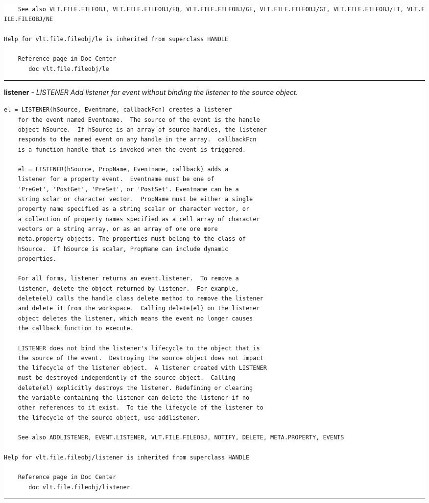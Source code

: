 ```
    See also VLT.FILE.FILEOBJ, VLT.FILE.FILEOBJ/EQ, VLT.FILE.FILEOBJ/GE, VLT.FILE.FILEOBJ/GT, VLT.FILE.FILEOBJ/LT, VLT.FILE.FILEOBJ/NE

Help for vlt.file.fileobj/le is inherited from superclass HANDLE

    Reference page in Doc Center
       doc vlt.file.fileobj/le
```

---

**listener** - *LISTENER  Add listener for event without binding the listener to the source object.*

```
el = LISTENER(hSource, Eventname, callbackFcn) creates a listener
    for the event named Eventname.  The source of the event is the handle  
    object hSource.  If hSource is an array of source handles, the listener
    responds to the named event on any handle in the array.  callbackFcn
    is a function handle that is invoked when the event is triggered.
 
    el = LISTENER(hSource, PropName, Eventname, callback) adds a 
    listener for a property event.  Eventname must be one of  
    'PreGet', 'PostGet', 'PreSet', or 'PostSet'. Eventname can be a 
    string sclar or character vector.  PropName must be either a single 
    property name specified as a string scalar or character vector, or 
    a collection of property names specified as a cell array of character 
    vectors or a string array, or as an array of one ore more 
    meta.property objects. The properties must belong to the class of 
    hSource.  If hSource is scalar, PropName can include dynamic 
    properties.
    
    For all forms, listener returns an event.listener.  To remove a
    listener, delete the object returned by listener.  For example,
    delete(el) calls the handle class delete method to remove the listener
    and delete it from the workspace.  Calling delete(el) on the listener
    object deletes the listener, which means the event no longer causes
    the callback function to execute. 
 
    LISTENER does not bind the listener's lifecycle to the object that is
    the source of the event.  Destroying the source object does not impact
    the lifecycle of the listener object.  A listener created with LISTENER
    must be destroyed independently of the source object.  Calling 
    delete(el) explicitly destroys the listener. Redefining or clearing 
    the variable containing the listener can delete the listener if no 
    other references to it exist.  To tie the lifecycle of the listener to 
    the lifecycle of the source object, use addlistener.
 
    See also ADDLISTENER, EVENT.LISTENER, VLT.FILE.FILEOBJ, NOTIFY, DELETE, META.PROPERTY, EVENTS

Help for vlt.file.fileobj/listener is inherited from superclass HANDLE

    Reference page in Doc Center
       doc vlt.file.fileobj/listener
```

---